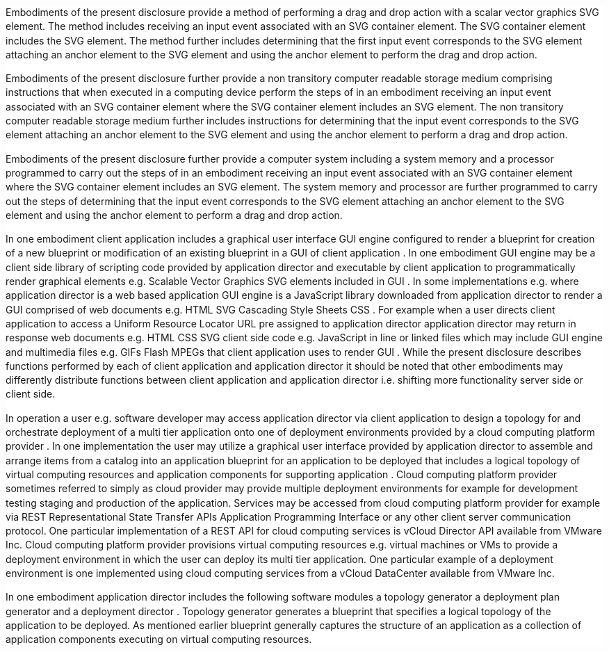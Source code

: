 Embodiments of the present disclosure provide a method of performing a drag and drop action with a scalar vector graphics SVG element. The method includes receiving an input event associated with an SVG container element. The SVG container element includes the SVG element. The method further includes determining that the first input event corresponds to the SVG element attaching an anchor element to the SVG element and using the anchor element to perform the drag and drop action.

Embodiments of the present disclosure further provide a non transitory computer readable storage medium comprising instructions that when executed in a computing device perform the steps of in an embodiment receiving an input event associated with an SVG container element where the SVG container element includes an SVG element. The non transitory computer readable storage medium further includes instructions for determining that the input event corresponds to the SVG element attaching an anchor element to the SVG element and using the anchor element to perform a drag and drop action.

Embodiments of the present disclosure further provide a computer system including a system memory and a processor programmed to carry out the steps of in an embodiment receiving an input event associated with an SVG container element where the SVG container element includes an SVG element. The system memory and processor are further programmed to carry out the steps of determining that the input event corresponds to the SVG element attaching an anchor element to the SVG element and using the anchor element to perform a drag and drop action.

In one embodiment client application includes a graphical user interface GUI engine configured to render a blueprint for creation of a new blueprint or modification of an existing blueprint in a GUI of client application . In one embodiment GUI engine may be a client side library of scripting code provided by application director and executable by client application to programmatically render graphical elements e.g. Scalable Vector Graphics SVG elements included in GUI . In some implementations e.g. where application director is a web based application GUI engine is a JavaScript library downloaded from application director to render a GUI comprised of web documents e.g. HTML SVG Cascading Style Sheets CSS . For example when a user directs client application to access a Uniform Resource Locator URL pre assigned to application director application director may return in response web documents e.g. HTML CSS SVG client side code e.g. JavaScript in line or linked files which may include GUI engine and multimedia files e.g. GIFs Flash MPEGs that client application uses to render GUI . While the present disclosure describes functions performed by each of client application and application director it should be noted that other embodiments may differently distribute functions between client application and application director i.e. shifting more functionality server side or client side.

In operation a user e.g. software developer may access application director via client application to design a topology for and orchestrate deployment of a multi tier application onto one of deployment environments provided by a cloud computing platform provider . In one implementation the user may utilize a graphical user interface provided by application director to assemble and arrange items from a catalog into an application blueprint for an application to be deployed that includes a logical topology of virtual computing resources and application components for supporting application . Cloud computing platform provider sometimes referred to simply as cloud provider may provide multiple deployment environments for example for development testing staging and production of the application. Services may be accessed from cloud computing platform provider for example via REST Representational State Transfer APIs Application Programming Interface or any other client server communication protocol. One particular implementation of a REST API for cloud computing services is vCloud Director API available from VMware Inc. Cloud computing platform provider provisions virtual computing resources e.g. virtual machines or VMs to provide a deployment environment in which the user can deploy its multi tier application. One particular example of a deployment environment is one implemented using cloud computing services from a vCloud DataCenter available from VMware Inc.

In one embodiment application director includes the following software modules a topology generator a deployment plan generator and a deployment director . Topology generator generates a blueprint that specifies a logical topology of the application to be deployed. As mentioned earlier blueprint generally captures the structure of an application as a collection of application components executing on virtual computing resources.

